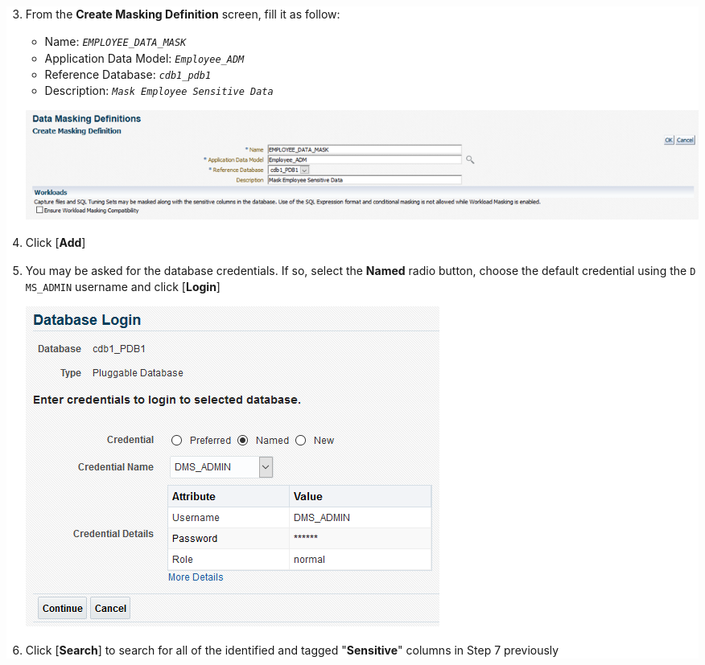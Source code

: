 3. From the **Create Masking Definition** screen, fill it as follow:
    - Name: *`EMPLOYEE_DATA_MASK`*
    - Application Data Model: *`Employee_ADM`*
    - Reference Database: *`cdb1_pdb1`*
    - Description: *`Mask Employee Sensitive Data`*

    ![](./images/dms-045.png " ")

4. Click [**Add**]

5. You may be asked for the database credentials. If so, select the **Named** radio button, choose the default credential using the `DMS_ADMIN` username and click [**Login**]

    ![](./images/dms-010.png " ")

6. Click [**Search**] to search for all of the identified and tagged "**Sensitive**" columns in Step 7 previously

